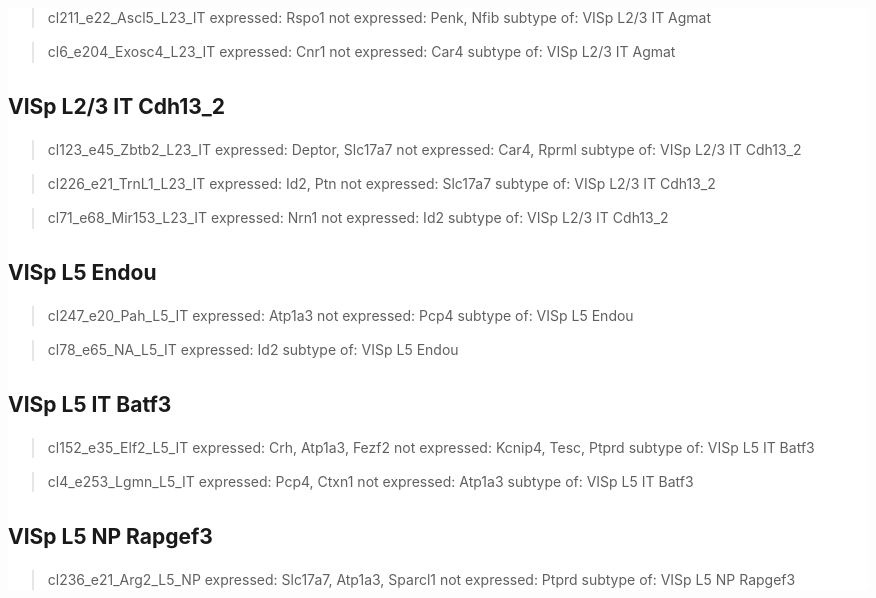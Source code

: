 > cl211_e22_Ascl5_L23_IT
expressed: Rspo1
not expressed: Penk, Nfib
subtype of: VISp L2/3 IT Agmat

> cl6_e204_Exosc4_L23_IT
expressed: Cnr1
not expressed: Car4
subtype of: VISp L2/3 IT Agmat

## VISp L2/3 IT Cdh13_2

> cl123_e45_Zbtb2_L23_IT
expressed: Deptor, Slc17a7
not expressed: Car4, Rprml
subtype of: VISp L2/3 IT Cdh13_2

> cl226_e21_TrnL1_L23_IT
expressed: Id2, Ptn
not expressed: Slc17a7
subtype of: VISp L2/3 IT Cdh13_2

> cl71_e68_Mir153_L23_IT
expressed: Nrn1
not expressed: Id2
subtype of: VISp L2/3 IT Cdh13_2

## VISp L5 Endou

> cl247_e20_Pah_L5_IT
expressed: Atp1a3
not expressed: Pcp4
subtype of: VISp L5 Endou

> cl78_e65_NA_L5_IT
expressed: Id2
subtype of: VISp L5 Endou

## VISp L5 IT Batf3

> cl152_e35_Elf2_L5_IT
expressed: Crh, Atp1a3, Fezf2
not expressed: Kcnip4, Tesc, Ptprd
subtype of: VISp L5 IT Batf3

> cl4_e253_Lgmn_L5_IT
expressed: Pcp4, Ctxn1
not expressed: Atp1a3
subtype of: VISp L5 IT Batf3

## VISp L5 NP Rapgef3

> cl236_e21_Arg2_L5_NP
expressed: Slc17a7, Atp1a3, Sparcl1
not expressed: Ptprd
subtype of: VISp L5 NP Rapgef3
